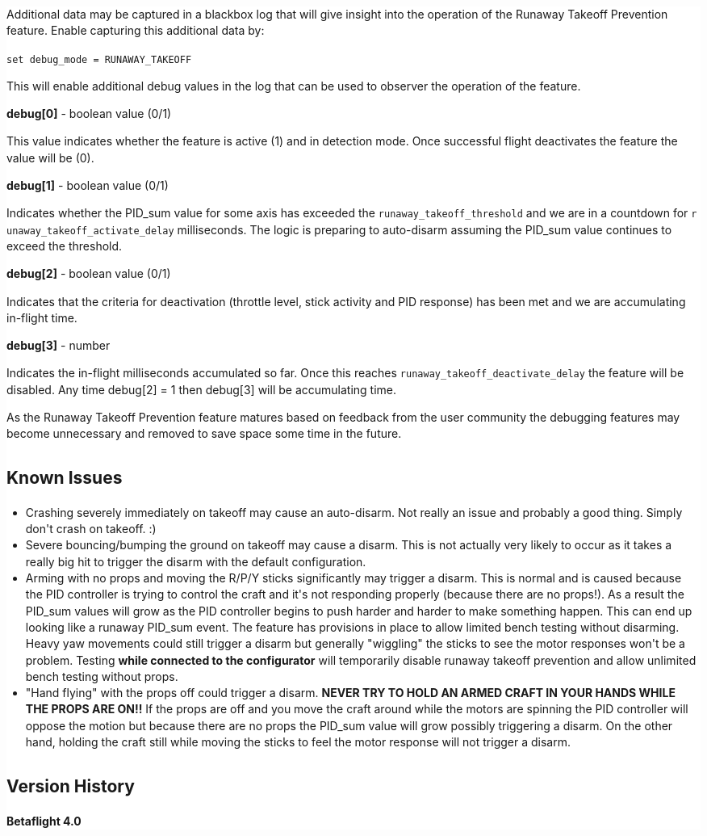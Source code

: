 Additional data may be captured in a blackbox log that will give insight into the operation of the Runaway Takeoff Prevention feature. Enable capturing this additional data by:

`set debug_mode = RUNAWAY_TAKEOFF`

This will enable additional debug values in the log that can be used to observer the operation of the feature.

**debug[0]** - boolean value (0/1)

This value indicates whether the feature is active (1) and in detection mode. Once successful flight deactivates the feature the value will be (0).

**debug[1]** - boolean value (0/1)

Indicates whether the PID_sum value for some axis has exceeded the `runaway_takeoff_threshold` and we are in a countdown for `runaway_takeoff_activate_delay` milliseconds. The logic is preparing to auto-disarm assuming the PID_sum value continues to exceed the threshold.

**debug[2]** - boolean value (0/1)

Indicates that the criteria for deactivation (throttle level, stick activity and PID response) has been met and we are accumulating in-flight time.

**debug[3]** - number

Indicates the in-flight milliseconds accumulated so far. Once this reaches `runaway_takeoff_deactivate_delay` the feature will be disabled. Any time debug[2] = 1 then debug[3] will be accumulating time.

As the Runaway Takeoff Prevention feature matures based on feedback from the user community the debugging features may become unnecessary and removed to save space some time in the future.

## Known Issues

- Crashing severely immediately on takeoff may cause an auto-disarm. Not really an issue and probably a good thing. Simply don't crash on takeoff. :)
- Severe bouncing/bumping the ground on takeoff may cause a disarm. This is not actually very likely to occur as it takes a really big hit to trigger the disarm with the default configuration.
- Arming with no props and moving the R/P/Y sticks significantly may trigger a disarm. This is normal and is caused because the PID controller is trying to control the craft and it's not responding properly (because there are no props!). As a result the PID_sum values will grow as the PID controller begins to push harder and harder to make something happen. This can end up looking like a runaway PID_sum event. The feature has provisions in place to allow limited bench testing without disarming. Heavy yaw movements could still trigger a disarm but generally "wiggling" the sticks to see the motor responses won't be a problem. Testing **while connected to the configurator** will temporarily disable runaway takeoff prevention and allow unlimited bench testing without props.
- "Hand flying" with the props off could trigger a disarm. **NEVER TRY TO HOLD AN ARMED CRAFT IN YOUR HANDS WHILE THE PROPS ARE ON!!** If the props are off and you move the craft around while the motors are spinning the PID controller will oppose the motion but because there are no props the PID_sum value will grow possibly triggering a disarm. On the other hand, holding the craft still while moving the sticks to feel the motor response will not trigger a disarm.

## Version History

**Betaflight 4.0**
